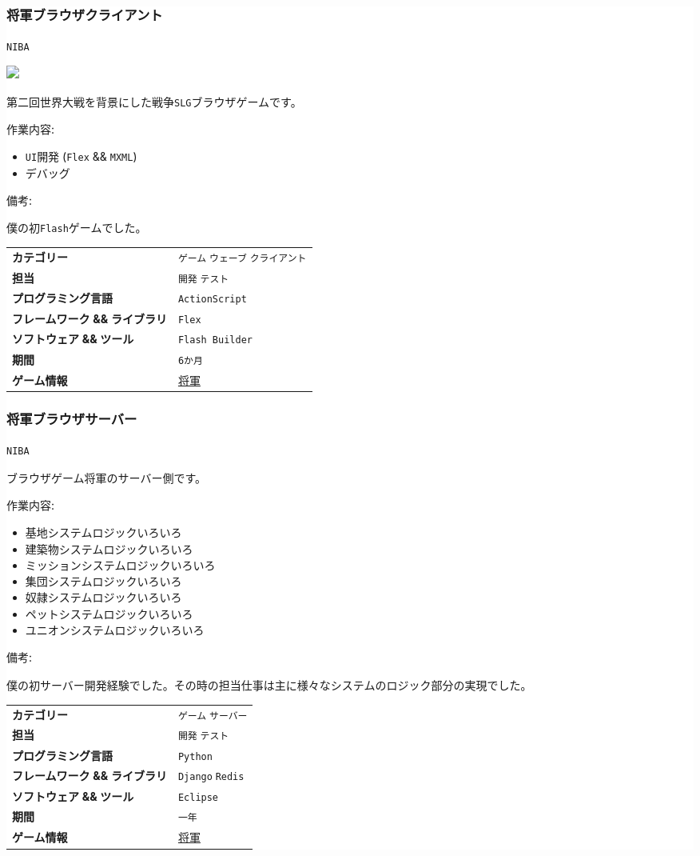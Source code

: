 
### 将軍ブラウザクライアント
`NIBA`

<img src="http://7xtx3t.com2.z0.glb.clouddn.com/supersuraccoon-gitbook-resume/checkmate.jpg" width="60%"/>

第二回世界大戦を背景にした戦争`SLG`ブラウザゲームです。

作業内容:

- `UI`開発 (`Flex` && `MXML`)
- デバッグ

備考:

僕の初`Flash`ゲームでした。

|                          |                               |
| :----------------------- | :---------------------------- |
| **カテゴリー**             | `ゲーム` `ウェーブ` `クライアント`		   |
| **担当**  	           | `開発` `テスト`			   |
| **プログラミング言語**  | `ActionScript`                |
| **フレームワーク && ライブラリ** | `Flex`                        |
| **ソフトウェア && ツール**     | `Flash Builder`               |
| **期間**     		   | `6か月`                    |
| **ゲーム情報**            | [将軍](http://qqapp.qq.com/app/23855.html/)|


### 将軍ブラウザサーバー
`NIBA`

ブラウザゲーム将軍のサーバー側です。

作業内容:

- 基地システムロジックいろいろ
- 建築物システムロジックいろいろ
- ミッションシステムロジックいろいろ
- 集団システムロジックいろいろ
- 奴隷システムロジックいろいろ
- ペットシステムロジックいろいろ
- ユニオンシステムロジックいろいろ

備考:

僕の初サーバー開発経験でした。その時の担当仕事は主に様々なシステムのロジック部分の実現でした。

|                          |                               |
| :----------------------- | :---------------------------- |
| **カテゴリー**             | `ゲーム` `サーバー`  			   |
| **担当**  	           | `開発` `テスト`			   |
| **プログラミング言語**  | `Python`                      |
| **フレームワーク && ライブラリ** | `Django` `Redis`              |
| **ソフトウェア && ツール**     | `Eclipse` 		               |
| **期間**             | `一年`					   |
| **ゲーム情報**            | [将軍](http://qqapp.qq.com/app/23855.html/)|
